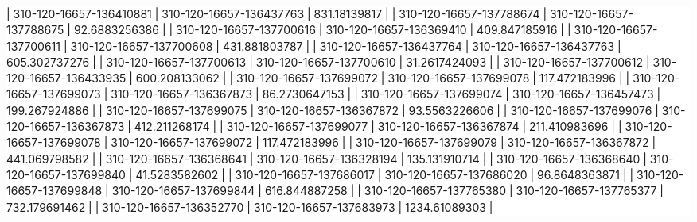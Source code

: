 | 310-120-16657-136410881 | 310-120-16657-136437763 | 831.18139817 |
| 310-120-16657-137788674 | 310-120-16657-137788675 | 92.6883256386 |
| 310-120-16657-137700616 | 310-120-16657-136369410 | 409.847185916 |
| 310-120-16657-137700611 | 310-120-16657-137700608 | 431.881803787 |
| 310-120-16657-136437764 | 310-120-16657-136437763 | 605.302737276 |
| 310-120-16657-137700613 | 310-120-16657-137700610 | 31.2617424093 |
| 310-120-16657-137700612 | 310-120-16657-136433935 | 600.208133062 |
| 310-120-16657-137699072 | 310-120-16657-137699078 | 117.472183996 |
| 310-120-16657-137699073 | 310-120-16657-136367873 | 86.2730647153 |
| 310-120-16657-137699074 | 310-120-16657-136457473 | 199.267924886 |
| 310-120-16657-137699075 | 310-120-16657-136367872 | 93.5563226606 |
| 310-120-16657-137699076 | 310-120-16657-136367873 | 412.211268174 |
| 310-120-16657-137699077 | 310-120-16657-136367874 | 211.410983696 |
| 310-120-16657-137699078 | 310-120-16657-137699072 | 117.472183996 |
| 310-120-16657-137699079 | 310-120-16657-136367872 | 441.069798582 |
| 310-120-16657-136368641 | 310-120-16657-136328194 | 135.131910714 |
| 310-120-16657-136368640 | 310-120-16657-137699840 | 41.5283582602 |
| 310-120-16657-137686017 | 310-120-16657-137686020 | 96.8648363871 |
| 310-120-16657-137699848 | 310-120-16657-137699844 | 616.844887258 |
| 310-120-16657-137765380 | 310-120-16657-137765377 | 732.179691462 |
| 310-120-16657-136352770 | 310-120-16657-137683973 | 1234.61089303 |
